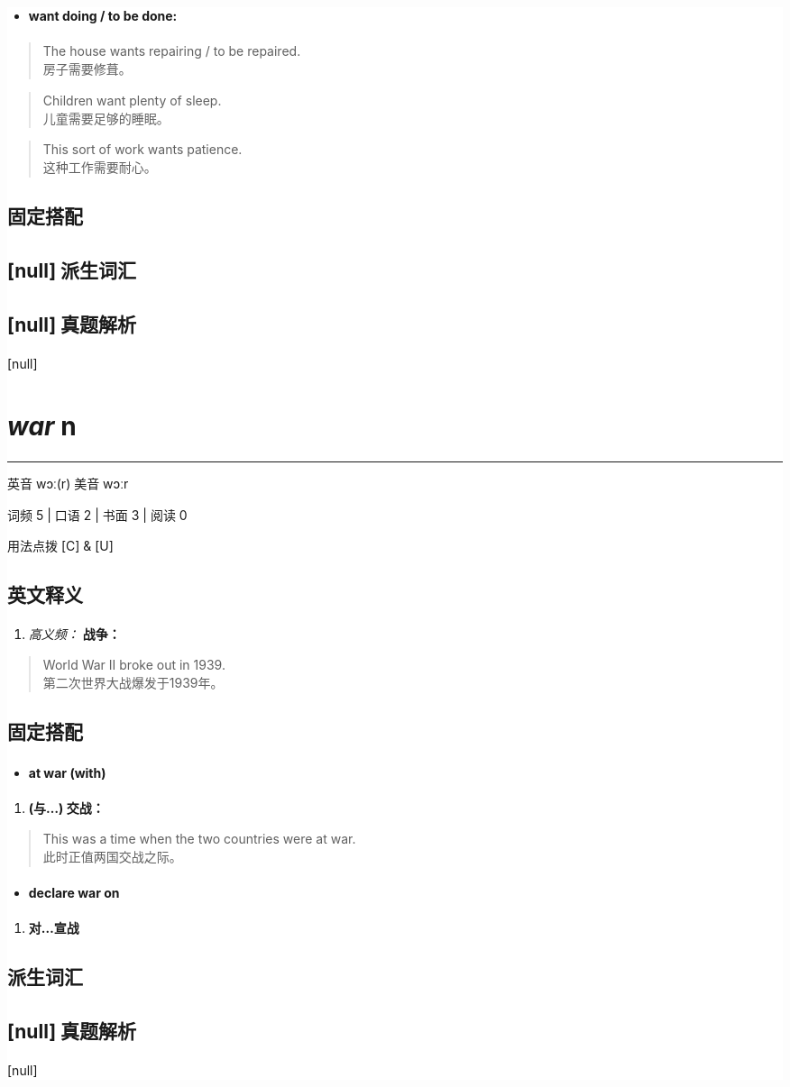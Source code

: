 
- #### want doing / to be done:

> The house wants repairing / to be repaired.  
> 房子需要修葺。

> Children want plenty of sleep.  
> 儿童需要足够的睡眠。

> This sort of work wants patience.  
> 这种工作需要耐心。

固定搭配
---
[null]
派生词汇
---
[null]
真题解析
---
[null]


# ***war*** n
---
英音 wɔː(r)     美音 wɔːr

词频 5 | 口语 2 | 书面 3 | 阅读 0

用法点拨  [C] & [U]

英文释义
---
1. *高义频：* **战争：**  


> World War II broke out in 1939.  
> 第二次世界大战爆发于1939年。

固定搭配
---
- #### at war (with)
1. **(与…) 交战：**  


> This was a time when the two countries were at war.  
> 此时正值两国交战之际。

- #### declare war on
1. **对…宣战**  


派生词汇
---
[null]
真题解析
---
[null]

